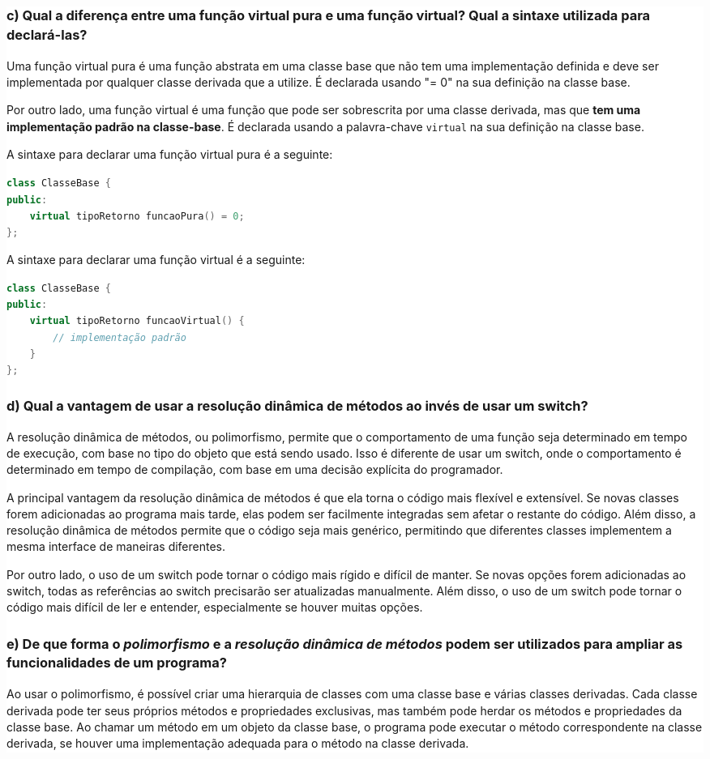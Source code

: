 ### c) Qual a diferença entre uma função virtual pura e uma função virtual? Qual a sintaxe utilizada para declará-las?

Uma função virtual pura é uma função abstrata em uma classe base que não tem uma implementação definida e deve ser implementada por qualquer classe derivada que a utilize. É declarada usando "= 0" na sua definição na classe base.

Por outro lado, uma função virtual é uma função que pode ser sobrescrita por uma classe derivada, mas que **tem uma implementação padrão na classe-base**. É declarada usando a palavra-chave `virtual` na sua definição na classe base.

A sintaxe para declarar uma função virtual pura é a seguinte:

```cpp
class ClasseBase {
public:
    virtual tipoRetorno funcaoPura() = 0;
};
```

A sintaxe para declarar uma função virtual é a seguinte:

```cpp
class ClasseBase {
public:
    virtual tipoRetorno funcaoVirtual() {
        // implementação padrão
    }
};
```
### d) Qual a vantagem de usar a resolução dinâmica de métodos ao invés de usar um switch?

A resolução dinâmica de métodos, ou polimorfismo, permite que o comportamento de uma função seja determinado em tempo de execução, com base no tipo do objeto que está sendo usado. Isso é diferente de usar um switch, onde o comportamento é determinado em tempo de compilação, com base em uma decisão explícita do programador.

A principal vantagem da resolução dinâmica de métodos é que ela torna o código mais flexível e extensível. Se novas classes forem adicionadas ao programa mais tarde, elas podem ser facilmente integradas sem afetar o restante do código. Além disso, a resolução dinâmica de métodos permite que o código seja mais genérico, permitindo que diferentes classes implementem a mesma interface de maneiras diferentes.

Por outro lado, o uso de um switch pode tornar o código mais rígido e difícil de manter. Se novas opções forem adicionadas ao switch, todas as referências ao switch precisarão ser atualizadas manualmente. Além disso, o uso de um switch pode tornar o código mais difícil de ler e entender, especialmente se houver muitas opções.

### e) De que forma o *polimorfismo* e a *resolução dinâmica de métodos* podem ser utilizados para ampliar as funcionalidades de um programa?

Ao usar o polimorfismo, é possível criar uma hierarquia de classes com uma classe base e várias classes derivadas. Cada classe derivada pode ter seus próprios métodos e propriedades exclusivas, mas também pode herdar os métodos e propriedades da classe base. Ao chamar um método em um objeto da classe base, o programa pode executar o método correspondente na classe derivada, se houver uma implementação adequada para o método na classe derivada.
